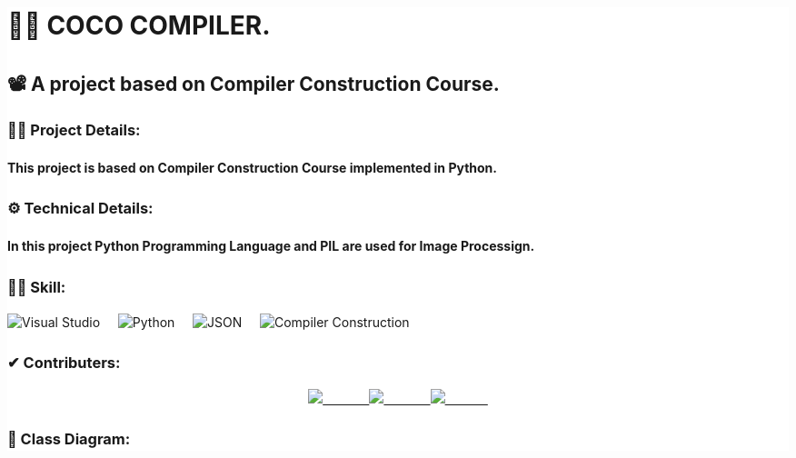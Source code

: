 # 👨‍💻 COCO COMPILER.
## 📽 A project based on Compiler Construction Course.

### 🕵️‍♂️ Project Details:
####  This project is based on Compiler Construction Course implemented in Python.

### ⚙ Technical Details:
#### In this project Python Programming Language and PIL are used for Image Processign.

### 🤹‍♂️ Skill:
![Visual Studio](https://img.shields.io/badge/-Visual%20Studio%20Code-333333?style=for-the-badge&logo=visual-studio-code&logoColor=skyblue)&nbsp;&nbsp;&nbsp;&nbsp;
![Python](https://img.shields.io/badge/-Python-333333?style=for-the-badge&logo=python)&nbsp;&nbsp;&nbsp;&nbsp;
![JSON](https://img.shields.io/badge/-JSON-333333?style=for-the-badge&logo=json)&nbsp;&nbsp;&nbsp;&nbsp;
![Compiler Construction](https://img.shields.io/badge/-Compiler%20Construction-333333?style=for-the-badge&logoColor=black)&nbsp;&nbsp;&nbsp;&nbsp;

### ✔ Contributers:
<p align="center">
  <a href="https://github.com/faraasat">
    <img height="28em" src="https://img.shields.io/badge/Farasat%20Ali-Farasat%20Ali-181717?style=for-the-badge&logo=github"/>&nbsp&nbsp&nbsp&nbsp&nbsp&nbsp&nbsp&nbsp&nbsp&nbsp&nbsp&nbsp
  </a>
  <a href="https://github.com/hzpart2">
    <img height="28em" src="https://img.shields.io/badge/Hassan%20Zaheer-Hassan%20Zaheer-181717?style=for-the-badge&logo=github"/>&nbsp&nbsp&nbsp&nbsp&nbsp&nbsp&nbsp&nbsp&nbsp&nbsp&nbsp&nbsp
  </a>
  <a href="https://github.com/shafaitahir8">
    <img height="28em" src="https://img.shields.io/badge/Shafai%20Tahir-Shafai%20Tahir-181717?style=for-the-badge&logo=github"/>&nbsp&nbsp&nbsp&nbsp&nbsp&nbsp&nbsp&nbsp&nbsp&nbsp&nbsp&nbsp
  </a>
</p>

### 🧷 Class Diagram:
<p align="center">
  <a>